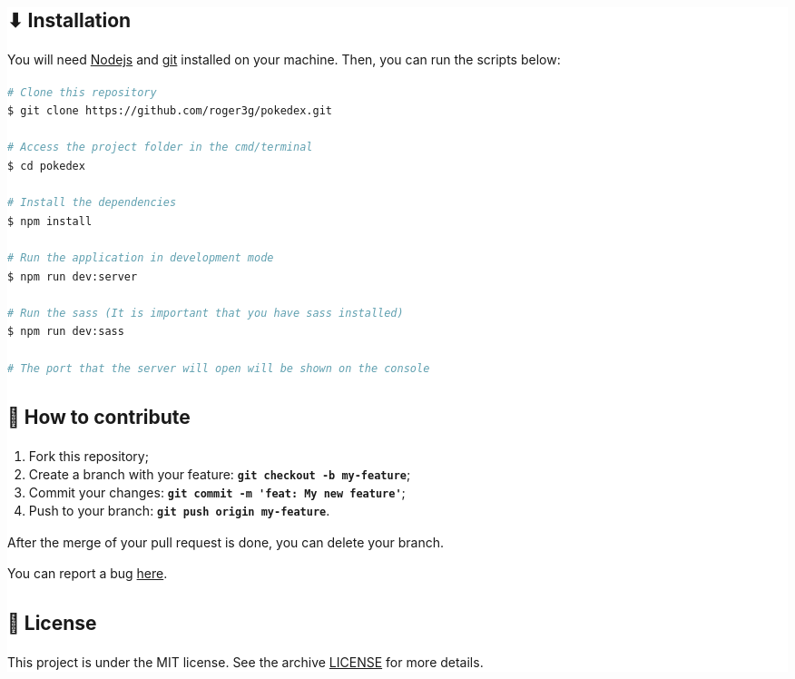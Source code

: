 ## ⬇ Installation

You will need [Nodejs](https://nodejs.org/en/) and [git](https://git-scm.com/) installed on your machine. Then, you can run the scripts below:

```bash
# Clone this repository
$ git clone https://github.com/roger3g/pokedex.git

# Access the project folder in the cmd/terminal
$ cd pokedex

# Install the dependencies
$ npm install

# Run the application in development mode
$ npm run dev:server

# Run the sass (It is important that you have sass installed)
$ npm run dev:sass

# The port that the server will open will be shown on the console
```

## 🤔 How to contribute

1. Fork this repository;
2. Create a branch with your feature: **`git checkout -b my-feature`**;
3. Commit your changes: **`git commit -m 'feat: My new feature'`**;
4. Push to your branch: **`git push origin my-feature`**.

After the merge of your pull request is done, you can delete your branch.

You can report a bug [here](https://github.com/roger3g/pokedex/issues).

## 📝 License

This project is under the MIT license. See the archive [LICENSE](LICENSE.md) for more details.

